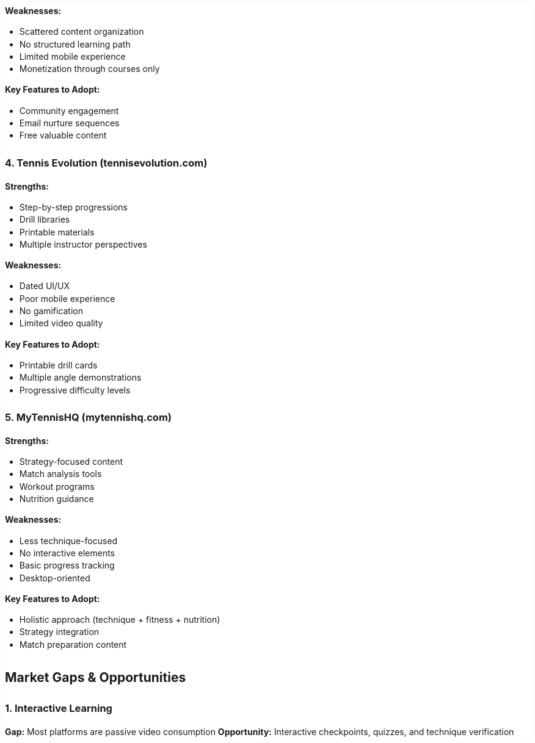 **Weaknesses:**
- Scattered content organization
- No structured learning path
- Limited mobile experience
- Monetization through courses only

**Key Features to Adopt:**
- Community engagement
- Email nurture sequences
- Free valuable content

### 4. Tennis Evolution (tennisevolution.com)
**Strengths:**
- Step-by-step progressions
- Drill libraries
- Printable materials
- Multiple instructor perspectives

**Weaknesses:**
- Dated UI/UX
- Poor mobile experience
- No gamification
- Limited video quality

**Key Features to Adopt:**
- Printable drill cards
- Multiple angle demonstrations
- Progressive difficulty levels

### 5. MyTennisHQ (mytennishq.com)
**Strengths:**
- Strategy-focused content
- Match analysis tools
- Workout programs
- Nutrition guidance

**Weaknesses:**
- Less technique-focused
- No interactive elements
- Basic progress tracking
- Desktop-oriented

**Key Features to Adopt:**
- Holistic approach (technique + fitness + nutrition)
- Strategy integration
- Match preparation content

## Market Gaps & Opportunities

### 1. Interactive Learning
**Gap:** Most platforms are passive video consumption
**Opportunity:** Interactive checkpoints, quizzes, and technique verification
